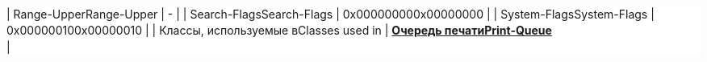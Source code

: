 | <span data-ttu-id="bf9de-261">Range-Upper</span><span class="sxs-lookup"><span data-stu-id="bf9de-261">Range-Upper</span></span>            | \-                                             |
| <span data-ttu-id="bf9de-262">Search-Flags</span><span class="sxs-lookup"><span data-stu-id="bf9de-262">Search-Flags</span></span>           | <span data-ttu-id="bf9de-263">0x00000000</span><span class="sxs-lookup"><span data-stu-id="bf9de-263">0x00000000</span></span>                                     |
| <span data-ttu-id="bf9de-264">System-Flags</span><span class="sxs-lookup"><span data-stu-id="bf9de-264">System-Flags</span></span>           | <span data-ttu-id="bf9de-265">0x00000010</span><span class="sxs-lookup"><span data-stu-id="bf9de-265">0x00000010</span></span>                                     |
| <span data-ttu-id="bf9de-266">Классы, используемые в</span><span class="sxs-lookup"><span data-stu-id="bf9de-266">Classes used in</span></span>        | [<span data-ttu-id="bf9de-267">**Очередь печати**</span><span class="sxs-lookup"><span data-stu-id="bf9de-267">**Print-Queue**</span></span>](c-printqueue.md)<br/> |



 

 





